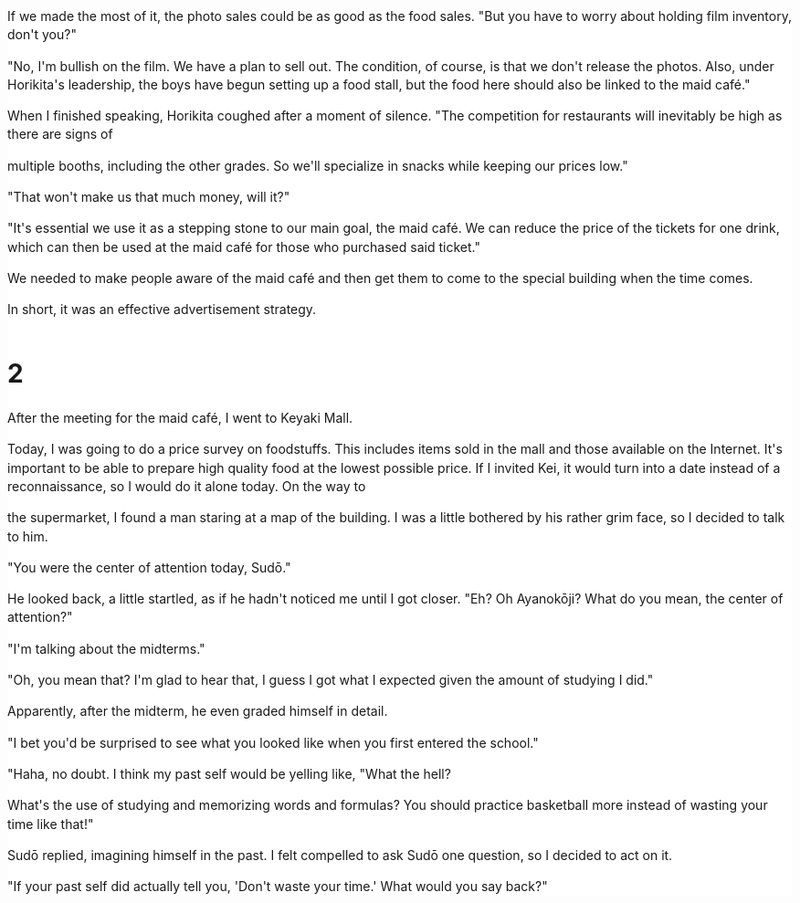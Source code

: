 If we made the most of it, the photo sales could be as good as the food sales. "But you have to worry about holding film inventory, don't you?"

"No, I'm bullish on the film. We have a plan to sell out. The condition, of course, is that we don't release the photos. Also, under Horikita's leadership, the boys have begun setting up a food stall, but the food here should also be linked to the maid café."

When I finished speaking, Horikita coughed after a moment of silence. "The competition for restaurants will inevitably be high as there are signs of

multiple booths, including the other grades. So we'll specialize in snacks while keeping our prices low."

"That won't make us that much money, will it?"

"It's essential we use it as a stepping stone to our main goal, the maid café. We can reduce the price of the tickets for one drink, which can then be used at the maid café for those who purchased said ticket."

We needed to make people aware of the maid café and then get them to come to the special building when the time comes.

In short, it was an effective advertisement strategy.

# 2

After the meeting for the maid café, I went to Keyaki Mall.

Today, I was going to do a price survey on foodstuffs. This includes items sold in the mall and those available on the Internet. It's important to be able to prepare high quality food at the lowest possible price. If I invited Kei, it would turn into a date instead of a reconnaissance, so I would do it alone today. On the way to

the supermarket, I found a man staring at a map of the building. I was a little bothered by his rather grim face, so I decided to talk to him.

"You were the center of attention today, Sudō."

He looked back, a little startled, as if he hadn't noticed me until I got closer. "Eh? Oh Ayanokōji? What do you mean, the center of attention?"

"I'm talking about the midterms."

"Oh, you mean that? I'm glad to hear that, I guess I got what I expected given the amount of studying I did."

Apparently, after the midterm, he even graded himself in detail.

"I bet you'd be surprised to see what you looked like when you first entered the school."

"Haha, no doubt. I think my past self would be yelling like, "What the hell?

What's the use of studying and memorizing words and formulas? You should practice basketball more instead of wasting your time like that!"

Sudō replied, imagining himself in the past. I felt compelled to ask Sudō one question, so I decided to act on it.

"If your past self did actually tell you, 'Don't waste your time.' What would you say back?"
